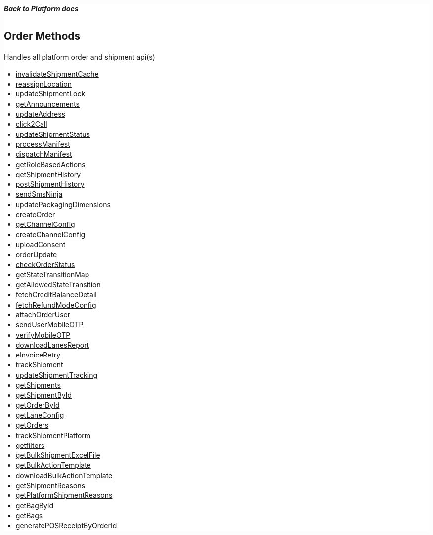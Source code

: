 



##### [Back to Platform docs](./README.md)

## Order Methods
Handles all platform order and shipment api(s)
* [invalidateShipmentCache](#invalidateshipmentcache)
* [reassignLocation](#reassignlocation)
* [updateShipmentLock](#updateshipmentlock)
* [getAnnouncements](#getannouncements)
* [updateAddress](#updateaddress)
* [click2Call](#click2call)
* [updateShipmentStatus](#updateshipmentstatus)
* [processManifest](#processmanifest)
* [dispatchManifest](#dispatchmanifest)
* [getRoleBasedActions](#getrolebasedactions)
* [getShipmentHistory](#getshipmenthistory)
* [postShipmentHistory](#postshipmenthistory)
* [sendSmsNinja](#sendsmsninja)
* [updatePackagingDimensions](#updatepackagingdimensions)
* [createOrder](#createorder)
* [getChannelConfig](#getchannelconfig)
* [createChannelConfig](#createchannelconfig)
* [uploadConsent](#uploadconsent)
* [orderUpdate](#orderupdate)
* [checkOrderStatus](#checkorderstatus)
* [getStateTransitionMap](#getstatetransitionmap)
* [getAllowedStateTransition](#getallowedstatetransition)
* [fetchCreditBalanceDetail](#fetchcreditbalancedetail)
* [fetchRefundModeConfig](#fetchrefundmodeconfig)
* [attachOrderUser](#attachorderuser)
* [sendUserMobileOTP](#sendusermobileotp)
* [verifyMobileOTP](#verifymobileotp)
* [downloadLanesReport](#downloadlanesreport)
* [eInvoiceRetry](#einvoiceretry)
* [trackShipment](#trackshipment)
* [updateShipmentTracking](#updateshipmenttracking)
* [getShipments](#getshipments)
* [getShipmentById](#getshipmentbyid)
* [getOrderById](#getorderbyid)
* [getLaneConfig](#getlaneconfig)
* [getOrders](#getorders)
* [trackShipmentPlatform](#trackshipmentplatform)
* [getfilters](#getfilters)
* [getBulkShipmentExcelFile](#getbulkshipmentexcelfile)
* [getBulkActionTemplate](#getbulkactiontemplate)
* [downloadBulkActionTemplate](#downloadbulkactiontemplate)
* [getShipmentReasons](#getshipmentreasons)
* [getPlatformShipmentReasons](#getplatformshipmentreasons)
* [getBagById](#getbagbyid)
* [getBags](#getbags)
* [generatePOSReceiptByOrderId](#generateposreceiptbyorderid)
